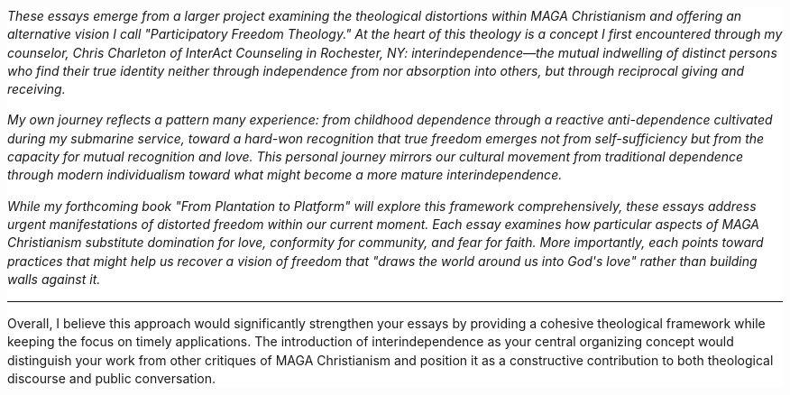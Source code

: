 
*These essays emerge from a larger project examining the theological distortions within MAGA Christianism and offering an alternative vision I call "Participatory Freedom Theology." At the heart of this theology is a concept I first encountered through my counselor, Chris Charleton of InterAct Counseling in Rochester, NY: interindependence—the mutual indwelling of distinct persons who find their true identity neither through independence from nor absorption into others, but through reciprocal giving and receiving.*

*My own journey reflects a pattern many experience: from childhood dependence through a reactive anti-dependence cultivated during my submarine service, toward a hard-won recognition that true freedom emerges not from self-sufficiency but from the capacity for mutual recognition and love. This personal journey mirrors our cultural movement from traditional dependence through modern individualism toward what might become a more mature interindependence.*

*While my forthcoming book "From Plantation to Platform" will explore this framework comprehensively, these essays address urgent manifestations of distorted freedom within our current moment. Each essay examines how particular aspects of MAGA Christianism substitute domination for love, conformity for community, and fear for faith. More importantly, each points toward practices that might help us recover a vision of freedom that "draws the world around us into God's love" rather than building walls against it.*

---

Overall, I believe this approach would significantly strengthen your essays by providing a cohesive theological framework while keeping the focus on timely applications. The introduction of interindependence as your central organizing concept would distinguish your work from other critiques of MAGA Christianism and position it as a constructive contribution to both theological discourse and public conversation.